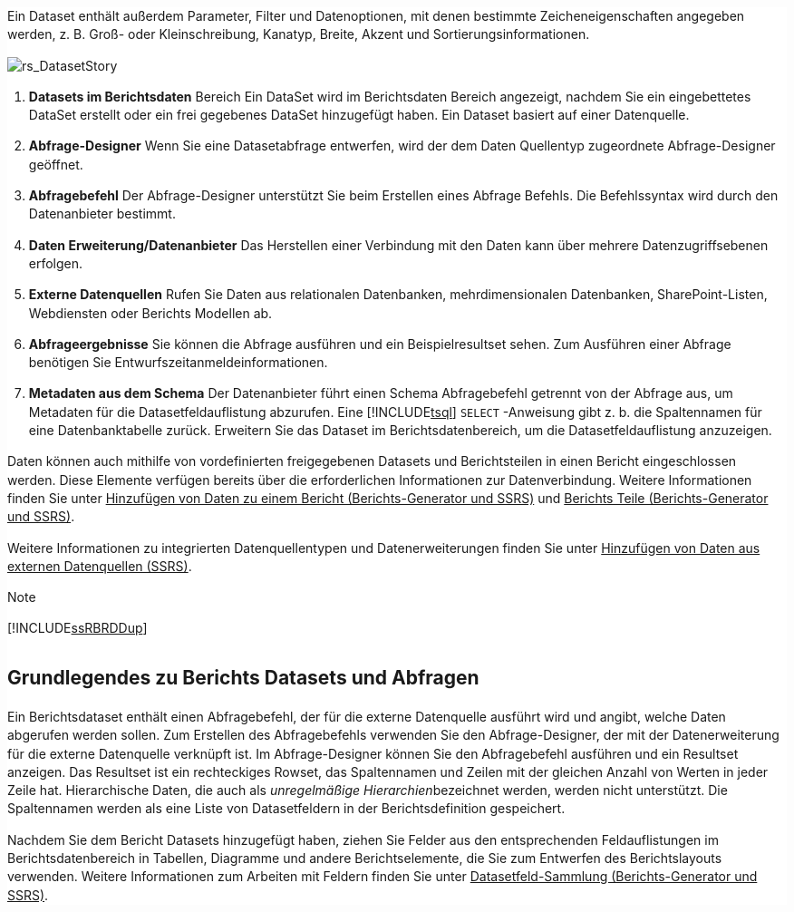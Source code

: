  Ein Dataset enthält außerdem Parameter, Filter und Datenoptionen, mit denen bestimmte Zeicheneigenschaften angegeben werden, z. B. Groß- oder Kleinschreibung, Kanatyp, Breite, Akzent und Sortierungsinformationen.  
  
 ![rs_DatasetStory](../media/rs-datasetstory.gif "rs_DatasetStory")  
  
1.  **Datasets im Berichtsdaten** Bereich Ein DataSet wird im Berichtsdaten Bereich angezeigt, nachdem Sie ein eingebettetes DataSet erstellt oder ein frei gegebenes DataSet hinzugefügt haben. Ein Dataset basiert auf einer Datenquelle.  
  
2.  **Abfrage-Designer** Wenn Sie eine Datasetabfrage entwerfen, wird der dem Daten Quellentyp zugeordnete Abfrage-Designer geöffnet.  
  
3.  **Abfragebefehl** Der Abfrage-Designer unterstützt Sie beim Erstellen eines Abfrage Befehls. Die Befehlssyntax wird durch den Datenanbieter bestimmt.  
  
4.  **Daten Erweiterung/Datenanbieter** Das Herstellen einer Verbindung mit den Daten kann über mehrere Datenzugriffsebenen erfolgen.  
  
5.  **Externe Datenquellen** Rufen Sie Daten aus relationalen Datenbanken, mehrdimensionalen Datenbanken, SharePoint-Listen, Webdiensten oder Berichts Modellen ab.  
  
6.  **Abfrageergebnisse** Sie können die Abfrage ausführen und ein Beispielresultset sehen. Zum Ausführen einer Abfrage benötigen Sie Entwurfszeitanmeldeinformationen.  
  
7.  **Metadaten aus dem Schema** Der Datenanbieter führt einen Schema Abfragebefehl getrennt von der Abfrage aus, um Metadaten für die Datasetfeldauflistung abzurufen. Eine [!INCLUDE[tsql](../../../includes/tsql-md.md)] `SELECT` -Anweisung gibt z. b. die Spaltennamen für eine Datenbanktabelle zurück. Erweitern Sie das Dataset im Berichtsdatenbereich, um die Datasetfeldauflistung anzuzeigen.  
  
 Daten können auch mithilfe von vordefinierten freigegebenen Datasets und Berichtsteilen in einen Bericht eingeschlossen werden. Diese Elemente verfügen bereits über die erforderlichen Informationen zur Datenverbindung. Weitere Informationen finden Sie unter [Hinzufügen von Daten zu einem Bericht &#40;Berichts-Generator und SSRS&#41;](report-datasets-ssrs.md) und [Berichts Teile &#40;Berichts-Generator und SSRS&#41;](../report-parts-report-builder-and-ssrs.md).  
  
 Weitere Informationen zu integrierten Datenquellentypen und Datenerweiterungen finden Sie unter [Hinzufügen von Daten aus externen Datenquellen &#40;SSRS&#41;](add-data-from-external-data-sources-ssrs.md).  
  
> [!NOTE]  
>  [!INCLUDE[ssRBRDDup](../../includes/ssrbrddup-md.md)]  
  
##  <a name="Overview"></a>Grundlegendes zu Berichts Datasets und Abfragen  
 Ein Berichtsdataset enthält einen Abfragebefehl, der für die externe Datenquelle ausführt wird und angibt, welche Daten abgerufen werden sollen. Zum Erstellen des Abfragebefehls verwenden Sie den Abfrage-Designer, der mit der Datenerweiterung für die externe Datenquelle verknüpft ist. Im Abfrage-Designer können Sie den Abfragebefehl ausführen und ein Resultset anzeigen. Das Resultset ist ein rechteckiges Rowset, das Spaltennamen und Zeilen mit der gleichen Anzahl von Werten in jeder Zeile hat. Hierarchische Daten, die auch als *unregelmäßige Hierarchien*bezeichnet werden, werden nicht unterstützt. Die Spaltennamen werden als eine Liste von Datasetfeldern in der Berichtsdefinition gespeichert.  
  
 Nachdem Sie dem Bericht Datasets hinzugefügt haben, ziehen Sie Felder aus den entsprechenden Feldauflistungen im Berichtsdatenbereich in Tabellen, Diagramme und andere Berichtselemente, die Sie zum Entwerfen des Berichtslayouts verwenden. Weitere Informationen zum Arbeiten mit Feldern finden Sie unter [Datasetfeld-Sammlung &#40;Berichts-Generator und SSRS&#41;](dataset-fields-collection-report-builder-and-ssrs.md).  
  
